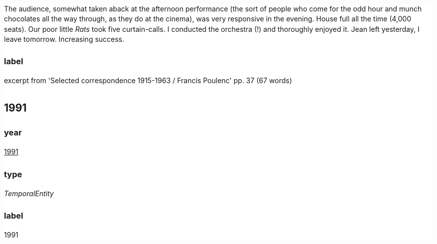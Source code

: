 
<p>The audience, somewhat taken aback at the afternoon performance (the sort of people who come for the odd hour and munch chocolates all the way through, as they do at the cinema), was very responsive in the evening. House full all the time (4,000 seats). Our poor little <em>Rats</em> took five curtain-calls. I conducted the orchestra (!) and thoroughly enjoyed it. Jean left yesterday, I leave tomorrow. Increasing success. &nbsp;</p>

### label


excerpt from 'Selected correspondence 1915-1963 / Francis Poulenc' pp. 37 (67 words)

## 1991

### year


[1991](#1991)

### type


*TemporalEntity*

### label


1991